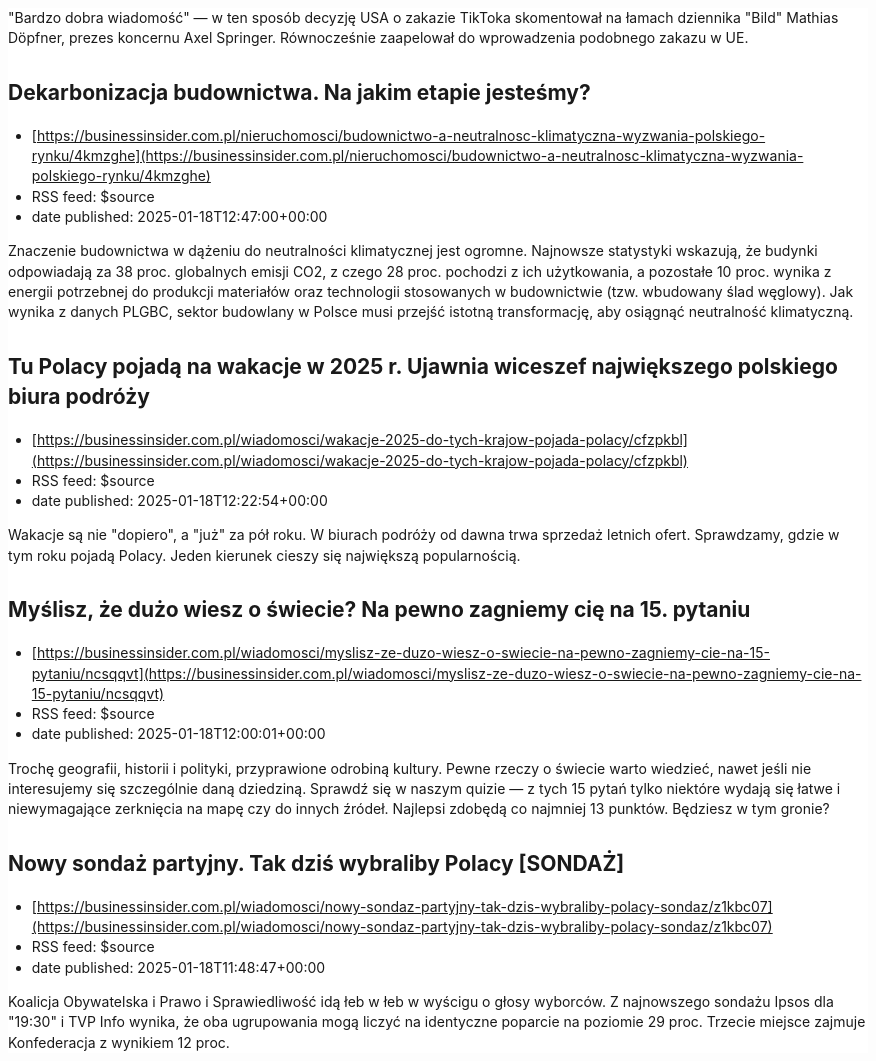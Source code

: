 "Bardzo dobra wiadomość" — w ten sposób decyzję USA o zakazie TikToka skomentował na łamach dziennika "Bild" Mathias Döpfner, prezes koncernu Axel Springer. Równocześnie zaapelował do wprowadzenia podobnego zakazu w UE.

## Dekarbonizacja budownictwa. Na jakim etapie jesteśmy?
 - [https://businessinsider.com.pl/nieruchomosci/budownictwo-a-neutralnosc-klimatyczna-wyzwania-polskiego-rynku/4kmzghe](https://businessinsider.com.pl/nieruchomosci/budownictwo-a-neutralnosc-klimatyczna-wyzwania-polskiego-rynku/4kmzghe)
 - RSS feed: $source
 - date published: 2025-01-18T12:47:00+00:00

Znaczenie budownictwa w dążeniu do neutralności klimatycznej jest ogromne. Najnowsze statystyki wskazują, że budynki odpowiadają za 38 proc. globalnych emisji CO2, z czego 28 proc. pochodzi z ich użytkowania, a pozostałe 10 proc. wynika z energii potrzebnej do produkcji materiałów oraz technologii stosowanych w budownictwie (tzw. wbudowany ślad węglowy). Jak wynika z danych PLGBC, sektor budowlany w Polsce musi przejść istotną transformację, aby osiągnąć neutralność klimatyczną.

## Tu Polacy pojadą na wakacje w 2025 r. Ujawnia wiceszef największego polskiego biura podróży
 - [https://businessinsider.com.pl/wiadomosci/wakacje-2025-do-tych-krajow-pojada-polacy/cfzpkbl](https://businessinsider.com.pl/wiadomosci/wakacje-2025-do-tych-krajow-pojada-polacy/cfzpkbl)
 - RSS feed: $source
 - date published: 2025-01-18T12:22:54+00:00

Wakacje są nie "dopiero", a "już" za pół roku. W biurach podróży od dawna trwa sprzedaż letnich ofert. Sprawdzamy, gdzie w tym roku pojadą Polacy. Jeden kierunek cieszy się największą popularnością.

## Myślisz, że dużo wiesz o świecie? Na pewno zagniemy cię na 15. pytaniu
 - [https://businessinsider.com.pl/wiadomosci/myslisz-ze-duzo-wiesz-o-swiecie-na-pewno-zagniemy-cie-na-15-pytaniu/ncsqqvt](https://businessinsider.com.pl/wiadomosci/myslisz-ze-duzo-wiesz-o-swiecie-na-pewno-zagniemy-cie-na-15-pytaniu/ncsqqvt)
 - RSS feed: $source
 - date published: 2025-01-18T12:00:01+00:00

Trochę geografii, historii i polityki, przyprawione odrobiną kultury. Pewne rzeczy o świecie warto wiedzieć, nawet jeśli nie interesujemy się szczególnie daną dziedziną. Sprawdź się w naszym quizie — z tych 15 pytań tylko niektóre wydają się łatwe i niewymagające zerknięcia na mapę czy do innych źródeł. Najlepsi zdobędą co najmniej 13 punktów. Będziesz w tym gronie?

## Nowy sondaż partyjny. Tak dziś wybraliby Polacy [SONDAŻ]
 - [https://businessinsider.com.pl/wiadomosci/nowy-sondaz-partyjny-tak-dzis-wybraliby-polacy-sondaz/z1kbc07](https://businessinsider.com.pl/wiadomosci/nowy-sondaz-partyjny-tak-dzis-wybraliby-polacy-sondaz/z1kbc07)
 - RSS feed: $source
 - date published: 2025-01-18T11:48:47+00:00

Koalicja Obywatelska i Prawo i Sprawiedliwość idą łeb w łeb w wyścigu o głosy wyborców. Z najnowszego sondażu Ipsos dla "19:30" i TVP Info wynika, że oba ugrupowania mogą liczyć na identyczne poparcie na poziomie 29 proc. Trzecie miejsce zajmuje Konfederacja z wynikiem 12 proc.
